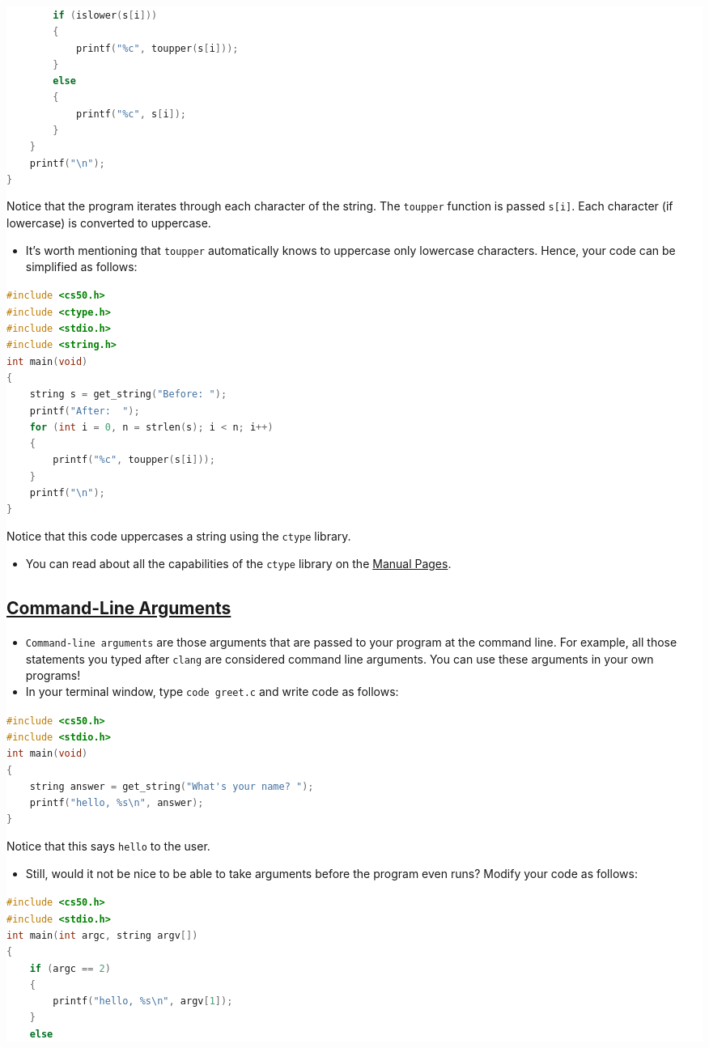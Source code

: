 ```cpp  
        if (islower(s[i]))  
        {  
            printf("%c", toupper(s[i]));  
        }  
        else  
        {  
            printf("%c", s[i]);  
        }  
    }  
    printf("\n");  
}  
```  
Notice that the program iterates through each character of the string. The `toupper` function is passed `s[i]`. Each character (if lowercase) is converted to uppercase.
* It’s worth mentioning that `toupper` automatically knows to uppercase only lowercase characters. Hence, your code can be simplified as follows:  
```cpp  
#include <cs50.h>  
#include <ctype.h>  
#include <stdio.h>  
#include <string.h>  
int main(void)  
{  
    string s = get_string("Before: ");  
    printf("After:  ");  
    for (int i = 0, n = strlen(s); i < n; i++)  
    {  
        printf("%c", toupper(s[i]));  
    }  
    printf("\n");  
}  
```  
Notice that this code uppercases a string using the `ctype` library.
* You can read about all the capabilities of the `ctype` library on the [Manual Pages](https://manual.cs50.io/#ctype.h).

## [Command-Line Arguments](#command-line-arguments)

* `Command-line arguments` are those arguments that are passed to your program at the command line. For example, all those statements you typed after `clang` are considered command line arguments. You can use these arguments in your own programs!
* In your terminal window, type `code greet.c` and write code as follows:  
```cpp  
#include <cs50.h>  
#include <stdio.h>  
int main(void)  
{  
    string answer = get_string("What's your name? ");  
    printf("hello, %s\n", answer);  
}  
```  
Notice that this says `hello` to the user.
* Still, would it not be nice to be able to take arguments before the program even runs? Modify your code as follows:  
```cpp  
#include <cs50.h>  
#include <stdio.h>  
int main(int argc, string argv[])  
{  
    if (argc == 2)  
    {  
        printf("hello, %s\n", argv[1]);  
    }  
    else  
```